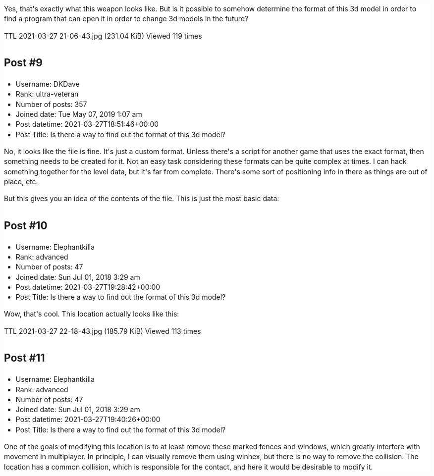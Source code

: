 Yes, that's exactly what this weapon looks like. But is it possible to somehow determine the format of this 3d model in order to find a program that can open it in order to change 3d models in the future?



TTL 2021-03-27 21-06-43.jpg (231.04 KiB) Viewed 119 times
## Post #9
- Username: DKDave
- Rank: ultra-veteran
- Number of posts: 357
- Joined date: Tue May 07, 2019 1:07 am
- Post datetime: 2021-03-27T18:51:46+00:00
- Post Title: Is there a way to find out the format of this 3d model?

No, it looks like the file is fine.  It's just a custom format.  Unless there's a script for another game that uses the exact format, then something needs to be created for it.  Not an easy task considering these formats can be quite complex at times.  I can hack something together for the level data, but it's far from complete.  There's some sort of positioning info in there as things are out of place, etc.

But this gives you an idea of the contents of the file.  This is just the most basic data:
## Post #10
- Username: Elephantkilla
- Rank: advanced
- Number of posts: 47
- Joined date: Sun Jul 01, 2018 3:29 am
- Post datetime: 2021-03-27T19:28:42+00:00
- Post Title: Is there a way to find out the format of this 3d model?

Wow, that's cool. This location actually looks like this:



TTL 2021-03-27 22-18-43.jpg (185.79 KiB) Viewed 113 times


[](https://ibb.co/swwmbNV)
[](https://ibb.co/XzdzG3f)
[](https://ibb.co/kG7F8xR)
## Post #11
- Username: Elephantkilla
- Rank: advanced
- Number of posts: 47
- Joined date: Sun Jul 01, 2018 3:29 am
- Post datetime: 2021-03-27T19:40:26+00:00
- Post Title: Is there a way to find out the format of this 3d model?

One of the goals of modifying this location is to at least remove these marked fences and windows, which greatly interfere with movement in multiplayer. In principle, I can visually remove them using winhex, but there is no way to remove the collision. The location has a common collision, which is responsible for the contact, and here it would be desirable to modify it.

[](https://ibb.co/kQL2F0Q)
[](https://ibb.co/2SNz0GY)
[](https://ibb.co/59bT0jS)
